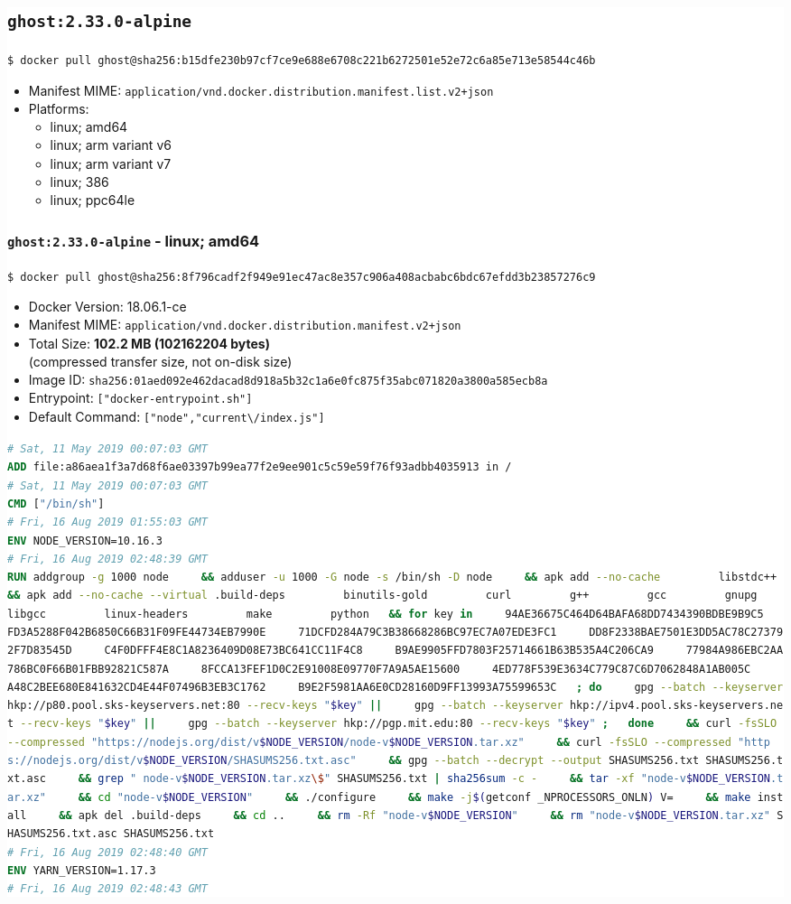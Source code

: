 ## `ghost:2.33.0-alpine`

```console
$ docker pull ghost@sha256:b15dfe230b97cf7ce9e688e6708c221b6272501e52e72c6a85e713e58544c46b
```

-	Manifest MIME: `application/vnd.docker.distribution.manifest.list.v2+json`
-	Platforms:
	-	linux; amd64
	-	linux; arm variant v6
	-	linux; arm variant v7
	-	linux; 386
	-	linux; ppc64le

### `ghost:2.33.0-alpine` - linux; amd64

```console
$ docker pull ghost@sha256:8f796cadf2f949e91ec47ac8e357c906a408acbabc6bdc67efdd3b23857276c9
```

-	Docker Version: 18.06.1-ce
-	Manifest MIME: `application/vnd.docker.distribution.manifest.v2+json`
-	Total Size: **102.2 MB (102162204 bytes)**  
	(compressed transfer size, not on-disk size)
-	Image ID: `sha256:01aed092e462dacad8d918a5b32c1a6e0fc875f35abc071820a3800a585ecb8a`
-	Entrypoint: `["docker-entrypoint.sh"]`
-	Default Command: `["node","current\/index.js"]`

```dockerfile
# Sat, 11 May 2019 00:07:03 GMT
ADD file:a86aea1f3a7d68f6ae03397b99ea77f2e9ee901c5c59e59f76f93adbb4035913 in / 
# Sat, 11 May 2019 00:07:03 GMT
CMD ["/bin/sh"]
# Fri, 16 Aug 2019 01:55:03 GMT
ENV NODE_VERSION=10.16.3
# Fri, 16 Aug 2019 02:48:39 GMT
RUN addgroup -g 1000 node     && adduser -u 1000 -G node -s /bin/sh -D node     && apk add --no-cache         libstdc++     && apk add --no-cache --virtual .build-deps         binutils-gold         curl         g++         gcc         gnupg         libgcc         linux-headers         make         python   && for key in     94AE36675C464D64BAFA68DD7434390BDBE9B9C5     FD3A5288F042B6850C66B31F09FE44734EB7990E     71DCFD284A79C3B38668286BC97EC7A07EDE3FC1     DD8F2338BAE7501E3DD5AC78C273792F7D83545D     C4F0DFFF4E8C1A8236409D08E73BC641CC11F4C8     B9AE9905FFD7803F25714661B63B535A4C206CA9     77984A986EBC2AA786BC0F66B01FBB92821C587A     8FCCA13FEF1D0C2E91008E09770F7A9A5AE15600     4ED778F539E3634C779C87C6D7062848A1AB005C     A48C2BEE680E841632CD4E44F07496B3EB3C1762     B9E2F5981AA6E0CD28160D9FF13993A75599653C   ; do     gpg --batch --keyserver hkp://p80.pool.sks-keyservers.net:80 --recv-keys "$key" ||     gpg --batch --keyserver hkp://ipv4.pool.sks-keyservers.net --recv-keys "$key" ||     gpg --batch --keyserver hkp://pgp.mit.edu:80 --recv-keys "$key" ;   done     && curl -fsSLO --compressed "https://nodejs.org/dist/v$NODE_VERSION/node-v$NODE_VERSION.tar.xz"     && curl -fsSLO --compressed "https://nodejs.org/dist/v$NODE_VERSION/SHASUMS256.txt.asc"     && gpg --batch --decrypt --output SHASUMS256.txt SHASUMS256.txt.asc     && grep " node-v$NODE_VERSION.tar.xz\$" SHASUMS256.txt | sha256sum -c -     && tar -xf "node-v$NODE_VERSION.tar.xz"     && cd "node-v$NODE_VERSION"     && ./configure     && make -j$(getconf _NPROCESSORS_ONLN) V=     && make install     && apk del .build-deps     && cd ..     && rm -Rf "node-v$NODE_VERSION"     && rm "node-v$NODE_VERSION.tar.xz" SHASUMS256.txt.asc SHASUMS256.txt
# Fri, 16 Aug 2019 02:48:40 GMT
ENV YARN_VERSION=1.17.3
# Fri, 16 Aug 2019 02:48:43 GMT
```